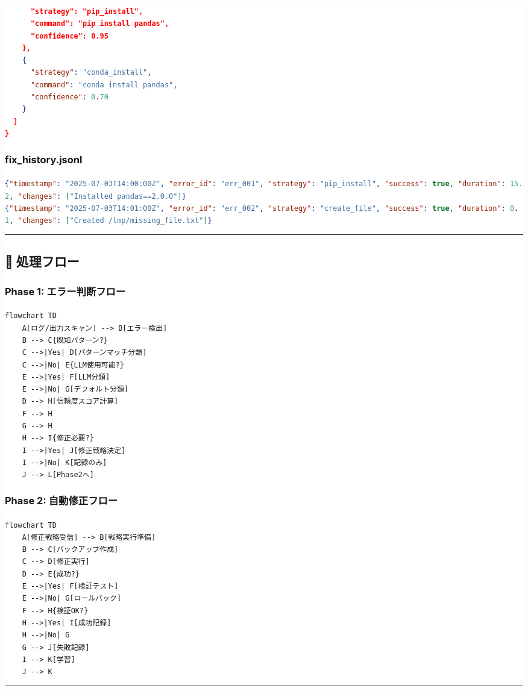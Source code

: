 ```json
      "strategy": "pip_install",
      "command": "pip install pandas",
      "confidence": 0.95
    },
    {
      "strategy": "conda_install",
      "command": "conda install pandas",
      "confidence": 0.70
    }
  ]
}
```

### **fix_history.jsonl**
```json
{"timestamp": "2025-07-03T14:00:00Z", "error_id": "err_001", "strategy": "pip_install", "success": true, "duration": 15.2, "changes": ["Installed pandas==2.0.0"]}
{"timestamp": "2025-07-03T14:01:00Z", "error_id": "err_002", "strategy": "create_file", "success": true, "duration": 0.1, "changes": ["Created /tmp/missing_file.txt"]}
```

---

## 🔄 処理フロー

### **Phase 1: エラー判断フロー**

```mermaid
flowchart TD
    A[ログ/出力スキャン] --> B[エラー検出]
    B --> C{既知パターン?}
    C -->|Yes| D[パターンマッチ分類]
    C -->|No| E{LLM使用可能?}
    E -->|Yes| F[LLM分類]
    E -->|No| G[デフォルト分類]
    D --> H[信頼度スコア計算]
    F --> H
    G --> H
    H --> I{修正必要?}
    I -->|Yes| J[修正戦略決定]
    I -->|No| K[記録のみ]
    J --> L[Phase2へ]
```

### **Phase 2: 自動修正フロー**

```mermaid
flowchart TD
    A[修正戦略受信] --> B[戦略実行準備]
    B --> C[バックアップ作成]
    C --> D[修正実行]
    D --> E{成功?}
    E -->|Yes| F[検証テスト]
    E -->|No| G[ロールバック]
    F --> H{検証OK?}
    H -->|Yes| I[成功記録]
    H -->|No| G
    G --> J[失敗記録]
    I --> K[学習]
    J --> K
```

---